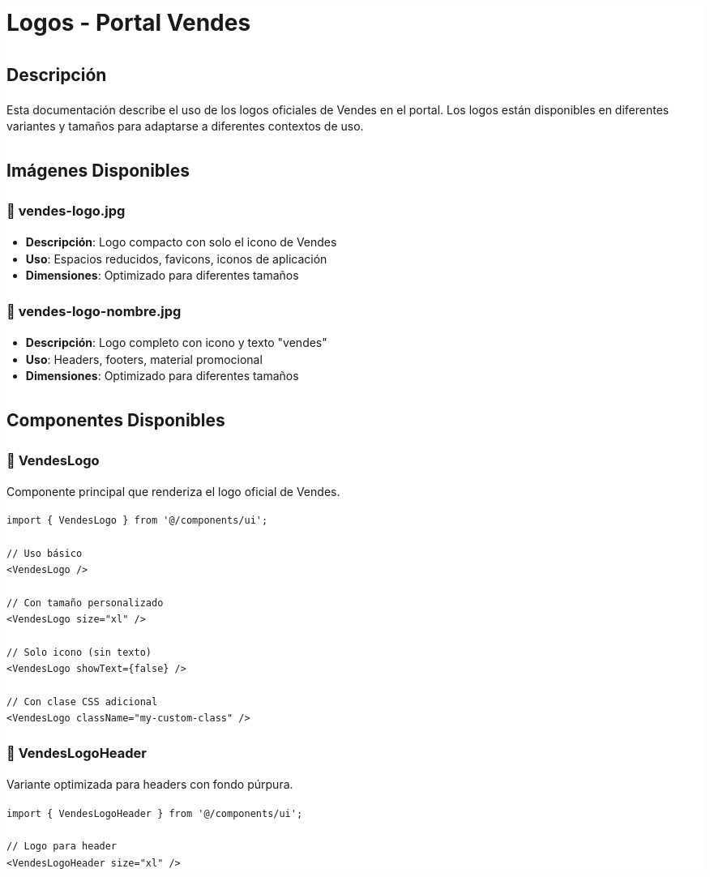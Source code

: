 # Logos - Portal Vendes

## Descripción

Esta documentación describe el uso de los logos oficiales de Vendes en el portal. Los logos están disponibles en diferentes variantes y tamaños para adaptarse a diferentes contextos de uso.

## Imágenes Disponibles

### 📁 **vendes-logo.jpg**
- **Descripción**: Logo compacto con solo el icono de Vendes
- **Uso**: Espacios reducidos, favicons, iconos de aplicación
- **Dimensiones**: Optimizado para diferentes tamaños

### 📁 **vendes-logo-nombre.jpg**
- **Descripción**: Logo completo con icono y texto "vendes"
- **Uso**: Headers, footers, material promocional
- **Dimensiones**: Optimizado para diferentes tamaños

## Componentes Disponibles

### 🎯 **VendesLogo**
Componente principal que renderiza el logo oficial de Vendes.

```tsx
import { VendesLogo } from '@/components/ui';

// Uso básico
<VendesLogo />

// Con tamaño personalizado
<VendesLogo size="xl" />

// Solo icono (sin texto)
<VendesLogo showText={false} />

// Con clase CSS adicional
<VendesLogo className="my-custom-class" />
```

### 🎯 **VendesLogoHeader**
Variante optimizada para headers con fondo púrpura.

```tsx
import { VendesLogoHeader } from '@/components/ui';

// Logo para header
<VendesLogoHeader size="xl" />
```
